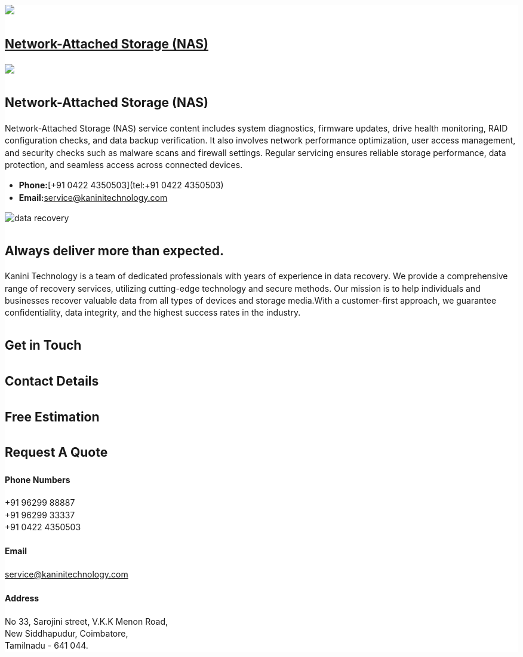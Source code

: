 ![](https://datarecoverykanini.com/wp-content/uploads/2025/04/netgear-NAS-devices_half_column_mobile.jpg)

[Network-Attached Storage (NAS)](javascript:void(0))
----------------------------------------------------

![](https://datarecoverykanini.com/wp-content/uploads/2025/04/netgear-NAS-devices_half_column_mobile.jpg)

Network-Attached Storage (NAS)
------------------------------

Network-Attached Storage (NAS) service content includes system diagnostics, firmware updates, drive health monitoring, RAID configuration checks, and data backup verification. It also involves network performance optimization, user access management, and security checks such as malware scans and firewall settings. Regular servicing ensures reliable storage performance, data protection, and seamless access across connected devices.

* **Phone:**[+91 0422 4350503](tel:+91 0422 4350503)
* **Email:**[service@kaninitechnology.com​](mailto:service@kaninitechnology.com​)

![data recovery](https://datarecoverykanini.com/wp-content/uploads/2025/04/data-recovery.jpeg "data recovery")

Always deliver more than expected.
----------------------------------

Kanini Technology is a team of dedicated professionals with years of experience in data recovery. We provide a comprehensive range of recovery services, utilizing cutting-edge technology and secure methods. Our mission is to help individuals and businesses recover valuable data from all types of devices and storage media.With a customer-first approach, we guarantee confidentiality, data integrity, and the highest success rates in the industry.

Get in Touch​
-------------

Contact Details
---------------

Free Estimation​
----------------

Request A Quote
---------------

#### Phone Numbers​

+91 96299 88887  
+91 96299 33337  
+91 0422 4350503

#### Email

service@kaninitechnology.com

#### Address​

No 33, Sarojini street, V.K.K Menon Road,   
New Siddhapudur, Coimbatore,   
Tamilnadu - 641 044.
